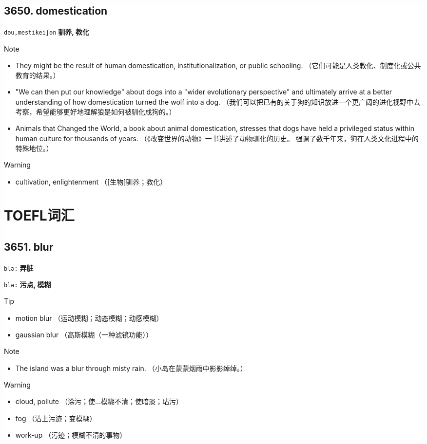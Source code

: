 ## 3650. domestication

`dəu,mestikeiʃən`  **驯养, 教化**

> [!NOTE]
>
> - They might be the result of human domestication, institutionalization, or public schooling. （它们可能是人类教化、制度化或公共教育的结果。）
>
> - "We can then put our knowledge" about dogs into a "wider evolutionary perspective" and ultimately arrive at a better understanding of how domestication turned the wolf into a dog. （我们可以把已有的关于狗的知识放进一个更广阔的进化视野中去考察，希望能够更好地理解狼是如何被驯化成狗的。）
>
> - Animals that Changed the World, a book about animal domestication, stresses that dogs have held a privileged status within human culture for thousands of years. （《改变世界的动物》一书讲述了动物驯化的历史。 强调了数千年来，狗在人类文化进程中的特殊地位。）
>

> [!WARNING]
>
> - cultivation, enlightenment （[生物]驯养；教化）
>

# TOEFL词汇

## 3651. blur

`blə:`  **弄脏**

`blə:`  **污点, 模糊**

> [!TIP]
>
> - motion blur （运动模糊；动态模糊；动感模糊）
>
> - gaussian blur （高斯模糊（一种滤镜功能））
>

> [!NOTE]
>
> - The island was a blur through misty rain. （小岛在蒙蒙烟雨中影影绰绰。）
>

> [!WARNING]
>
> - cloud, pollute （涂污；使…模糊不清；使暗淡；玷污）
>
> - fog （沾上污迹；变模糊）
>
> - work-up （污迹；模糊不清的事物）
>
